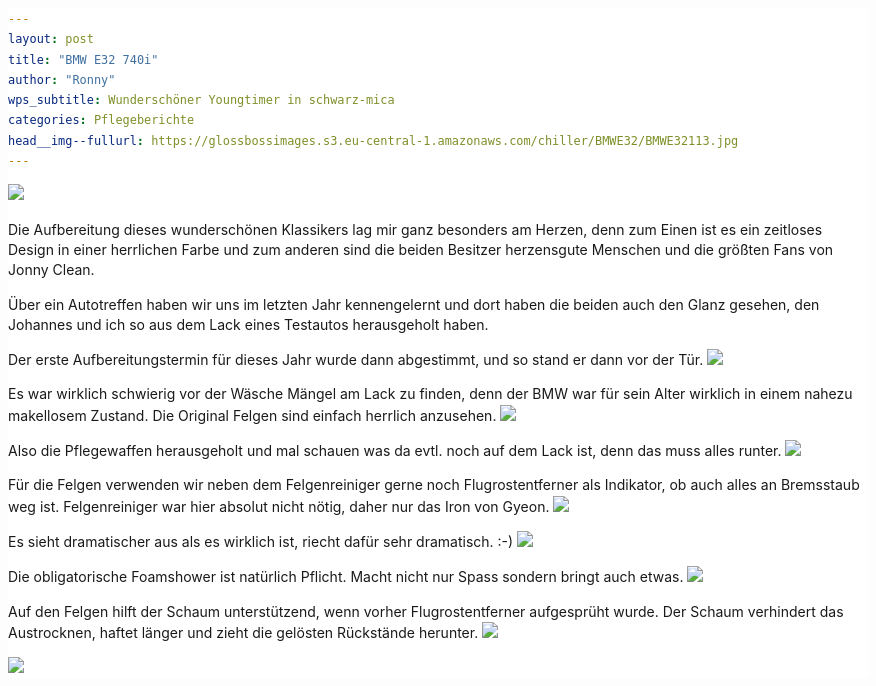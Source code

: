 ```yaml
---
layout: post
title: "BMW E32 740i"
author: "Ronny"
wps_subtitle: Wunderschöner Youngtimer in schwarz-mica
categories: Pflegeberichte
head__img--fullurl: https://glossbossimages.s3.eu-central-1.amazonaws.com/chiller/BMWE32/BMWE32113.jpg
---
```

![](https://glossbossimages.s3.eu-central-1.amazonaws.com/chiller/BMWE32/BannerBMWE32.png)

Die Aufbereitung dieses wunderschönen Klassikers lag mir ganz besonders am Herzen, denn zum Einen ist es ein zeitloses Design in einer herrlichen Farbe und zum anderen sind die beiden Besitzer herzensgute Menschen und die größten Fans von Jonny Clean.

Über ein Autotreffen haben wir uns im letzten Jahr kennengelernt und dort haben die beiden auch den Glanz gesehen, den Johannes und ich so aus dem Lack eines Testautos herausgeholt haben.

Der erste Aufbereitungstermin für dieses Jahr wurde dann abgestimmt,  und so stand er dann vor der Tür.
![](https://glossbossimages.s3.eu-central-1.amazonaws.com/chiller/BMWE32/BMWE32001.jpg)

Es war wirklich schwierig vor der Wäsche Mängel am Lack zu finden, denn der BMW war für sein Alter wirklich in einem nahezu makellosem Zustand. Die Original Felgen sind einfach herrlich anzusehen.
![](https://glossbossimages.s3.eu-central-1.amazonaws.com/chiller/BMWE32/BMWE32002.jpg)

Also die Pflegewaffen herausgeholt und mal schauen was da evtl. noch auf dem Lack ist, denn das muss alles runter.
![](https://glossbossimages.s3.eu-central-1.amazonaws.com/chiller/BMWE32/BMWE32003.jpg)

Für die Felgen verwenden wir neben dem Felgenreiniger gerne noch Flugrostentferner als Indikator, ob auch alles an Bremsstaub weg ist. Felgenreiniger war hier absolut nicht nötig, daher nur das Iron von Gyeon.
![](https://glossbossimages.s3.eu-central-1.amazonaws.com/chiller/BMWE32/BMWE32004.jpg)

Es sieht dramatischer aus als es wirklich ist, riecht dafür sehr dramatisch. :-)
![](https://glossbossimages.s3.eu-central-1.amazonaws.com/chiller/BMWE32/BMWE32005.jpg)

Die obligatorische Foamshower ist natürlich Pflicht. Macht nicht nur Spass sondern bringt auch etwas.
![](https://glossbossimages.s3.eu-central-1.amazonaws.com/chiller/BMWE32/BMWE32006.jpg)

Auf den Felgen hilft der Schaum unterstützend, wenn vorher Flugrostentferner aufgesprüht wurde. Der Schaum verhindert das Austrocknen, haftet länger und zieht die gelösten Rückstände herunter.
![](https://glossbossimages.s3.eu-central-1.amazonaws.com/chiller/BMWE32/BMWE32007.jpg)


![](https://glossbossimages.s3.eu-central-1.amazonaws.com/chiller/BMWE32/BMWE32008.jpg)
